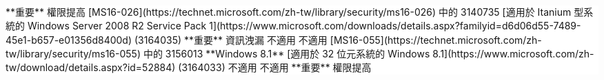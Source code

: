 </td>
<td style="border:1px solid black;">
**重要**  
權限提高

</td>
<td style="border:1px solid black;">
[MS16-026](https://technet.microsoft.com/zh-tw/library/security/ms16-026) 中的 3140735

</td>
</tr>
<tr>
<td style="border:1px solid black;">
[適用於 Itanium 型系統的 Windows Server 2008 R2 Service Pack 1](https://www.microsoft.com/downloads/details.aspx?familyid=d6d06d55-7489-45e1-b657-e01356d8400d)  
(3164035)

</td>
<td style="border:1px solid black;">
**重要**  
資訊洩漏

</td>
<td style="border:1px solid black;">
不適用

</td>
<td style="border:1px solid black;">
不適用

</td>
<td style="border:1px solid black;">
[MS16-055](https://technet.microsoft.com/zh-tw/library/security/ms16-055) 中的 3156013

</td>
</tr>
<tr>
<td style="border:1px solid black;" colspan="5">
**Windows 8.1**

</td>
</tr>
<tr>
<td style="border:1px solid black;">
[適用於 32 位元系統的 Windows 8.1](https://www.microsoft.com/zh-tw/download/details.aspx?id=52884)  
(3164033)

</td>
<td style="border:1px solid black;">
不適用

</td>
<td style="border:1px solid black;">
不適用

</td>
<td style="border:1px solid black;">
**重要**  
權限提高
